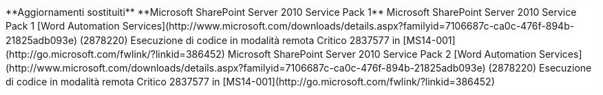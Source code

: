 </th>
<th>
**Aggiornamenti sostituiti**

</th>
</tr>
<tr>
<td style="border:1px solid black;" colspan="5">
**Microsoft SharePoint Server 2010 Service Pack 1**

</td>
</tr>
<tr>
<td style="border:1px solid black;">
Microsoft SharePoint Server 2010 Service Pack 1

</td>
<td style="border:1px solid black;">
[Word Automation Services](http://www.microsoft.com/downloads/details.aspx?familyid=7106687c-ca0c-476f-894b-21825adb093e)  
(2878220)

</td>
<td style="border:1px solid black;">
Esecuzione di codice in modalità remota

</td>
<td style="border:1px solid black;">
Critico

</td>
<td style="border:1px solid black;">
2837577 in [MS14-001](http://go.microsoft.com/fwlink/?linkid=386452)

</td>
</tr>
<tr>
<td style="border:1px solid black;">
Microsoft SharePoint Server 2010 Service Pack 2

</td>
<td style="border:1px solid black;">
[Word Automation Services](http://www.microsoft.com/downloads/details.aspx?familyid=7106687c-ca0c-476f-894b-21825adb093e)  
(2878220)

</td>
<td style="border:1px solid black;">
Esecuzione di codice in modalità remota

</td>
<td style="border:1px solid black;">
Critico

</td>
<td style="border:1px solid black;">
2837577 in [MS14-001](http://go.microsoft.com/fwlink/?linkid=386452)

